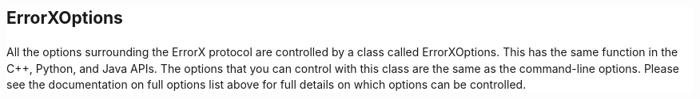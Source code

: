 ## ErrorXOptions

All the options surrounding the ErrorX protocol are controlled by a class called ErrorXOptions. This has the same function in the C++, Python, and Java APIs. The options that you can control with this class are the same as the command-line options. Please see the documentation on full options list above for full details on which options can be controlled.
